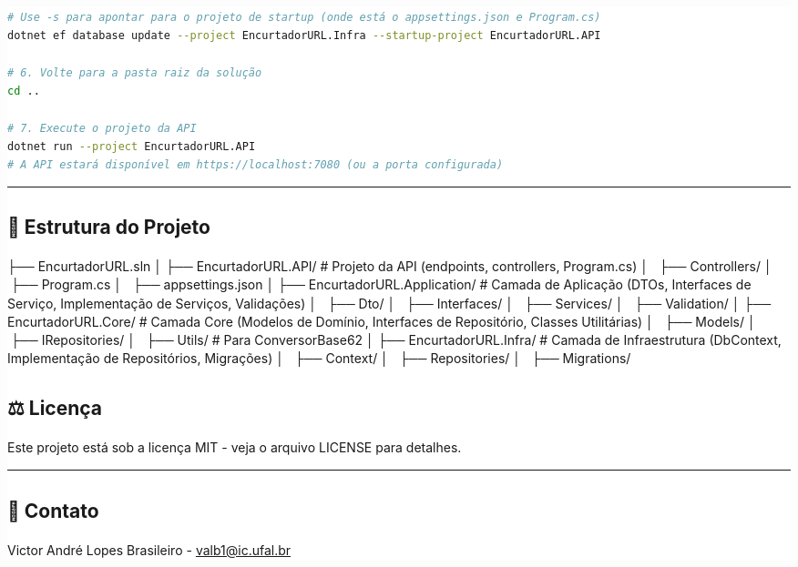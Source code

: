 ```bash
# Use -s para apontar para o projeto de startup (onde está o appsettings.json e Program.cs)
dotnet ef database update --project EncurtadorURL.Infra --startup-project EncurtadorURL.API

# 6. Volte para a pasta raiz da solução
cd ..

# 7. Execute o projeto da API
dotnet run --project EncurtadorURL.API
# A API estará disponível em https://localhost:7080 (ou a porta configurada)
```
---

## 📂 Estrutura do Projeto
├── EncurtadorURL.sln
│
├── EncurtadorURL.API/             # Projeto da API (endpoints, controllers, Program.cs)
│   ├── Controllers/
│   ├── Program.cs
│   ├── appsettings.json
│
├── EncurtadorURL.Application/     # Camada de Aplicação (DTOs, Interfaces de Serviço, Implementação de Serviços, Validações)
│   ├── Dto/
│   ├── Interfaces/
│   ├── Services/
│   ├── Validation/
│
├── EncurtadorURL.Core/            # Camada Core (Modelos de Domínio, Interfaces de Repositório, Classes Utilitárias)
│   ├── Models/
│   ├── IRepositories/
│   ├── Utils/                     # Para ConversorBase62
│
├── EncurtadorURL.Infra/           # Camada de Infraestrutura (DbContext, Implementação de Repositórios, Migrações)
│   ├── Context/
│   ├── Repositories/
│   ├── Migrations/

## ⚖️ Licença

Este projeto está sob a licença MIT - veja o arquivo LICENSE para detalhes.

---

## 📧 Contato

Victor André Lopes Brasileiro - valb1@ic.ufal.br
